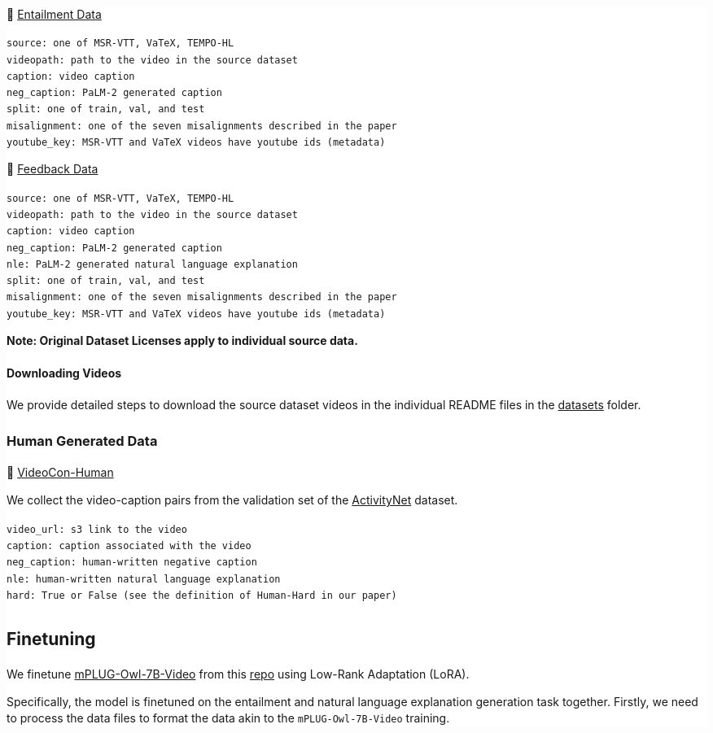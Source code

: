 🤗 [Entailment Data](https://huggingface.co/datasets/videocon/videocon/blob/main/videocon_llm_entailment.csv)
```
source: one of MSR-VTT, VaTeX, TEMPO-HL
videopath: path to the video in the source dataset
caption: video caption
neg_caption: PaLM-2 generated caption
split: one of train, val, and test
misalignment: one of the seven misalignments described in the paper
youtube_key: MSR-VTT and VaTeX videos have youtube ids (metadata)
```

🤗 [Feedback Data](https://huggingface.co/datasets/videocon/videocon/blob/main/videocon_llm_feedback.csv)
```
source: one of MSR-VTT, VaTeX, TEMPO-HL
videopath: path to the video in the source dataset
caption: video caption
neg_caption: PaLM-2 generated caption
nle: PaLM-2 generated natural language explanation
split: one of train, val, and test
misalignment: one of the seven misalignments described in the paper
youtube_key: MSR-VTT and VaTeX videos have youtube ids (metadata)
```

**Note: Original Dataset Licenses apply to individual source data.**

#### Downloading Videos

We provide detailed steps to download the source dataset videos in the individual README files in the [datasets](datasets/) folder.

### Human Generated Data

🤗 [VideoCon-Human](https://huggingface.co/datasets/videocon/videocon/blob/main/videocon_human.csv)

We collect the video-caption pairs from the validation set of the [ActivityNet](https://github.com/activitynet/ActivityNet/tree/master) dataset.
```
video_url: s3 link to the video
caption: caption associated with the video 
neg_caption: human-written negative caption
nle: human-written natural language explanation
hard: True or False (see the definition of Human-Hard in our paper)
```

## Finetuning

We finetune [mPLUG-Owl-7B-Video](https://huggingface.co/MAGAer13/mplug-owl-llama-7b-video) from this [repo](https://github.com/X-PLUG/mPLUG-Owl/tree/main/mPLUG-Owl) using Low-Rank Adaptation (LoRA).

Specifically, the model is finetuned on the entailment and natural language explanation generation task together. Firstly, we need to process the data files to format the data akin to the `mPLUG-Owl-7B-Video` training. 
